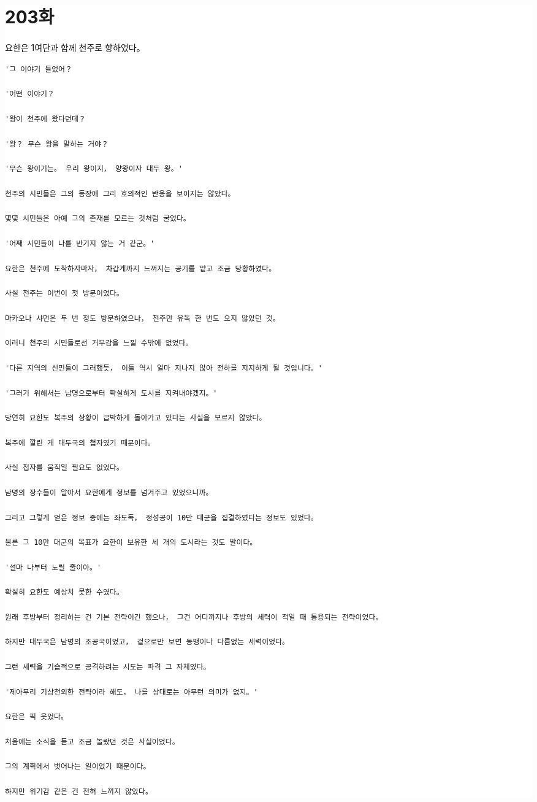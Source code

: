# 203화

요한은 1여단과 함께 천주로 향하였다。

	'그 이야기 들었어？

	'어떤 이야기？

	'왕이 천주에 왔다던데？

	'왕？ 무슨 왕을 말하는 거야？

	'무슨 왕이기는。 우리 왕이지， 양왕이자 대두 왕。'

	천주의 시민들은 그의 등장에 그리 호의적인 반응을 보이지는 않았다。

	몇몇 시민들은 아예 그의 존재를 모르는 것처럼 굴었다。

	'어째 시민들이 나를 반기지 않는 거 같군。'

	요한은 천주에 도착하자마자， 차갑게까지 느껴지는 공기를 맡고 조금 당황하였다。

	사실 천주는 이번이 첫 방문이었다。

	마카오나 샤먼은 두 번 정도 방문하였으나， 천주만 유독 한 번도 오지 않았던 것。

	이러니 천주의 시민들로선 거부감을 느낄 수밖에 없었다。

	'다른 지역의 신민들이 그러했듯， 이들 역시 얼마 지나지 않아 전하를 지지하게 될 것입니다。'

	'그러기 위해서는 남명으로부터 확실하게 도시를 지켜내야겠지。'

	당연히 요한도 복주의 상황이 급박하게 돌아가고 있다는 사실을 모르지 않았다。

	복주에 깔린 게 대두국의 첩자였기 때문이다。

	사실 첩자를 움직일 필요도 없었다。

	남명의 장수들이 알아서 요한에게 정보를 넘겨주고 있었으니까。

	그리고 그렇게 얻은 정보 중에는 좌도독， 정성공이 10만 대군을 집결하였다는 정보도 있었다。

	물론 그 10만 대군의 목표가 요한이 보유한 세 개의 도시라는 것도 말이다。

	'설마 나부터 노릴 줄이야。'

	확실히 요한도 예상치 못한 수였다。

	원래 후방부터 정리하는 건 기본 전략이긴 했으나， 그건 어디까지나 후방의 세력이 적일 때 통용되는 전략이었다。

	하지만 대두국은 남명의 조공국이었고， 겉으로만 보면 동맹이나 다름없는 세력이었다。

	그런 세력을 기습적으로 공격하려는 시도는 파격 그 자체였다。

	'제아무리 기상천외한 전략이라 해도， 나를 상대로는 아무런 의미가 없지。'

	요한은 픽 웃었다。

	처음에는 소식을 듣고 조금 놀랐던 것은 사실이었다。

	그의 계획에서 벗어나는 일이었기 때문이다。

	하지만 위기감 같은 건 전혀 느끼지 않았다。
